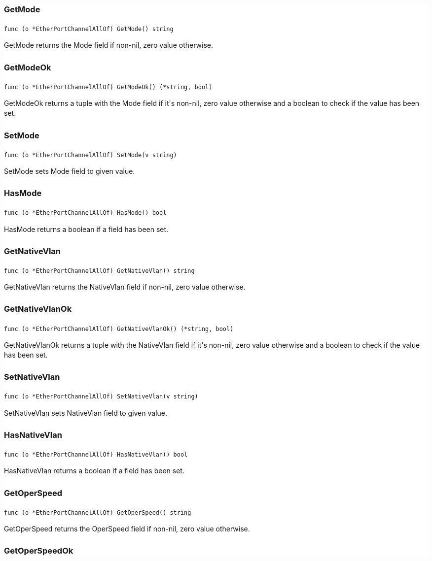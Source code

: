 ### GetMode

`func (o *EtherPortChannelAllOf) GetMode() string`

GetMode returns the Mode field if non-nil, zero value otherwise.

### GetModeOk

`func (o *EtherPortChannelAllOf) GetModeOk() (*string, bool)`

GetModeOk returns a tuple with the Mode field if it's non-nil, zero value otherwise
and a boolean to check if the value has been set.

### SetMode

`func (o *EtherPortChannelAllOf) SetMode(v string)`

SetMode sets Mode field to given value.

### HasMode

`func (o *EtherPortChannelAllOf) HasMode() bool`

HasMode returns a boolean if a field has been set.

### GetNativeVlan

`func (o *EtherPortChannelAllOf) GetNativeVlan() string`

GetNativeVlan returns the NativeVlan field if non-nil, zero value otherwise.

### GetNativeVlanOk

`func (o *EtherPortChannelAllOf) GetNativeVlanOk() (*string, bool)`

GetNativeVlanOk returns a tuple with the NativeVlan field if it's non-nil, zero value otherwise
and a boolean to check if the value has been set.

### SetNativeVlan

`func (o *EtherPortChannelAllOf) SetNativeVlan(v string)`

SetNativeVlan sets NativeVlan field to given value.

### HasNativeVlan

`func (o *EtherPortChannelAllOf) HasNativeVlan() bool`

HasNativeVlan returns a boolean if a field has been set.

### GetOperSpeed

`func (o *EtherPortChannelAllOf) GetOperSpeed() string`

GetOperSpeed returns the OperSpeed field if non-nil, zero value otherwise.

### GetOperSpeedOk
